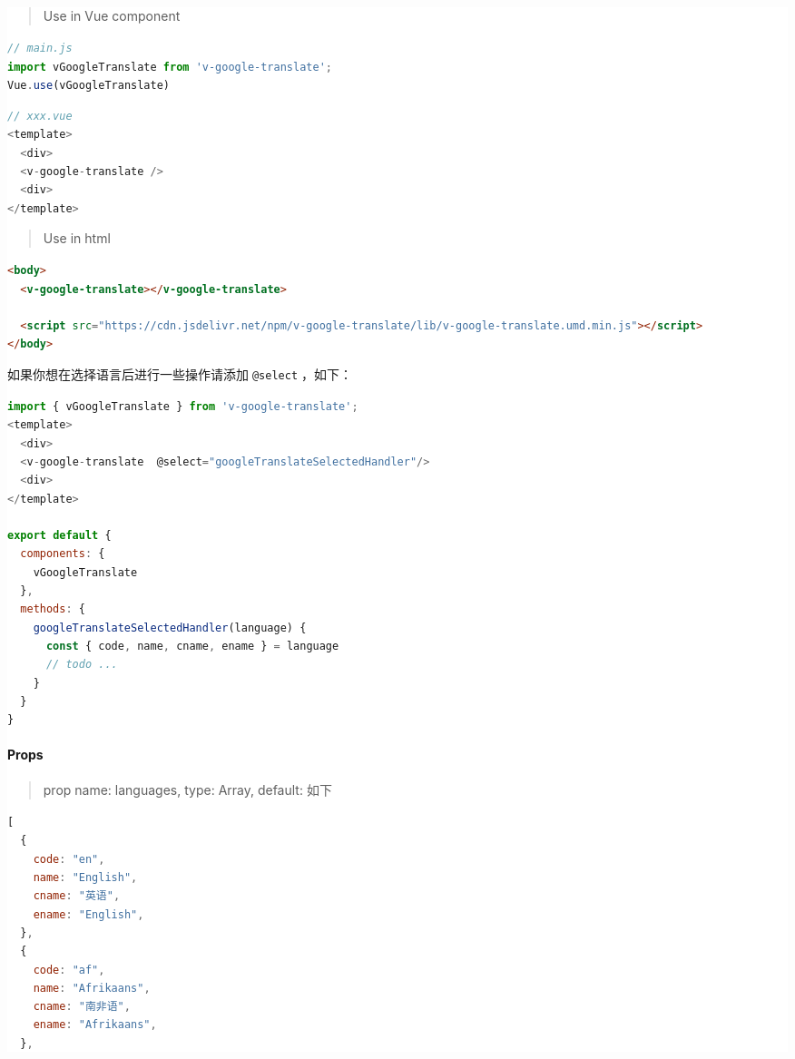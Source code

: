 > Use in Vue component

```javascript
// main.js
import vGoogleTranslate from 'v-google-translate';
Vue.use(vGoogleTranslate)
```

```javascript
// xxx.vue
<template>
  <div>
  <v-google-translate />
  <div>
</template>
```

> Use in html

```html
<body>
  <v-google-translate></v-google-translate>

  <script src="https://cdn.jsdelivr.net/npm/v-google-translate/lib/v-google-translate.umd.min.js"></script>
</body>
```

如果你想在选择语言后进行一些操作请添加 `@select` ，如下：

```javascript
import { vGoogleTranslate } from 'v-google-translate';
<template>
  <div>
  <v-google-translate  @select="googleTranslateSelectedHandler"/>
  <div>
</template>

export default {
  components: {
    vGoogleTranslate
  },
  methods: {
    googleTranslateSelectedHandler(language) {
      const { code, name, cname, ename } = language
      // todo ...
    }
  }
}
```

#### Props

> prop name: languages, type: Array, default: 如下

```javascript
[
  {
    code: "en",
    name: "English",
    cname: "英语",
    ename: "English",
  },
  {
    code: "af",
    name: "Afrikaans",
    cname: "南非语",
    ename: "Afrikaans",
  },
```